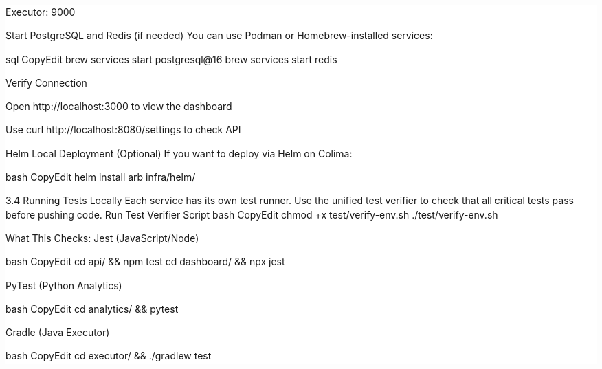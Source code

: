 
Executor: 9000


Start PostgreSQL and Redis (if needed)
 You can use Podman or Homebrew-installed services:

 sql
CopyEdit
brew services start postgresql@16
brew services start redis


Verify Connection


Open http://localhost:3000 to view the dashboard


Use curl http://localhost:8080/settings to check API


Helm Local Deployment (Optional)
 If you want to deploy via Helm on Colima:

 bash
CopyEdit
helm install arb infra/helm/



3.4 Running Tests Locally
Each service has its own test runner. Use the unified test verifier to check that all critical tests pass before pushing code.
Run Test Verifier Script
bash
CopyEdit
chmod +x test/verify-env.sh
./test/verify-env.sh

What This Checks:
Jest (JavaScript/Node)

 bash
CopyEdit
cd api/ && npm test
cd dashboard/ && npx jest


PyTest (Python Analytics)

 bash
CopyEdit
cd analytics/ && pytest


Gradle (Java Executor)

 bash
CopyEdit
cd executor/ && ./gradlew test
